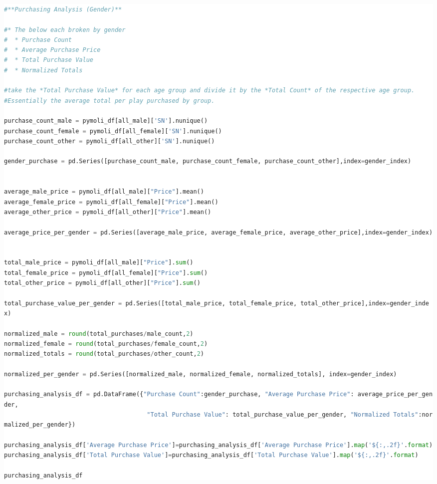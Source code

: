 


```python
#**Purchasing Analysis (Gender)** 

#* The below each broken by gender
#  * Purchase Count
#  * Average Purchase Price
#  * Total Purchase Value
#  * Normalized Totals

#take the *Total Purchase Value* for each age group and divide it by the *Total Count* of the respective age group. 
#Essentially the average total per play purchased by group.

purchase_count_male = pymoli_df[all_male]['SN'].nunique()
purchase_count_female = pymoli_df[all_female]['SN'].nunique()
purchase_count_other = pymoli_df[all_other]['SN'].nunique()

gender_purchase = pd.Series([purchase_count_male, purchase_count_female, purchase_count_other],index=gender_index)


average_male_price = pymoli_df[all_male]["Price"].mean()
average_female_price = pymoli_df[all_female]["Price"].mean()
average_other_price = pymoli_df[all_other]["Price"].mean()

average_price_per_gender = pd.Series([average_male_price, average_female_price, average_other_price],index=gender_index)


total_male_price = pymoli_df[all_male]["Price"].sum()
total_female_price = pymoli_df[all_female]["Price"].sum()
total_other_price = pymoli_df[all_other]["Price"].sum()

total_purchase_value_per_gender = pd.Series([total_male_price, total_female_price, total_other_price],index=gender_index)

normalized_male = round(total_purchases/male_count,2)
normalized_female = round(total_purchases/female_count,2)
normalized_totals = round(total_purchases/other_count,2)

normalized_per_gender = pd.Series([normalized_male, normalized_female, normalized_totals], index=gender_index)

purchasing_analysis_df = pd.DataFrame({"Purchase Count":gender_purchase, "Average Purchase Price": average_price_per_gender, 
                                        "Total Purchase Value": total_purchase_value_per_gender, "Normalized Totals":normalized_per_gender})

purchasing_analysis_df['Average Purchase Price']=purchasing_analysis_df['Average Purchase Price'].map('${:,.2f}'.format)
purchasing_analysis_df['Total Purchase Value']=purchasing_analysis_df['Total Purchase Value'].map('${:,.2f}'.format)

purchasing_analysis_df

```
